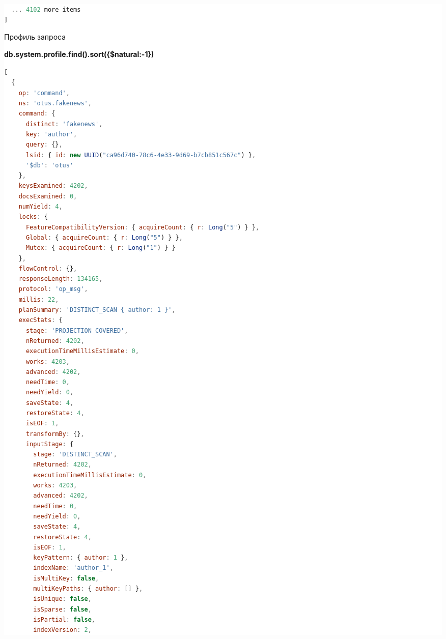 ```js
  ... 4102 more items
]
```

Профиль запроса

**db.system.profile.find().sort({$natural:-1})**

```js
[
  {
    op: 'command',
    ns: 'otus.fakenews',
    command: {
      distinct: 'fakenews',
      key: 'author',
      query: {},
      lsid: { id: new UUID("ca96d740-78c6-4e33-9d69-b7cb851c567c") },
      '$db': 'otus'
    },
    keysExamined: 4202,
    docsExamined: 0,
    numYield: 4,
    locks: {
      FeatureCompatibilityVersion: { acquireCount: { r: Long("5") } },
      Global: { acquireCount: { r: Long("5") } },
      Mutex: { acquireCount: { r: Long("1") } }
    },
    flowControl: {},
    responseLength: 134165,
    protocol: 'op_msg',
    millis: 22,
    planSummary: 'DISTINCT_SCAN { author: 1 }',
    execStats: {
      stage: 'PROJECTION_COVERED',
      nReturned: 4202,
      executionTimeMillisEstimate: 0,
      works: 4203,
      advanced: 4202,
      needTime: 0,
      needYield: 0,
      saveState: 4,
      restoreState: 4,
      isEOF: 1,
      transformBy: {},
      inputStage: {
        stage: 'DISTINCT_SCAN',
        nReturned: 4202,
        executionTimeMillisEstimate: 0,
        works: 4203,
        advanced: 4202,
        needTime: 0,
        needYield: 0,
        saveState: 4,
        restoreState: 4,
        isEOF: 1,
        keyPattern: { author: 1 },
        indexName: 'author_1',
        isMultiKey: false,
        multiKeyPaths: { author: [] },
        isUnique: false,
        isSparse: false,
        isPartial: false,
        indexVersion: 2,
```